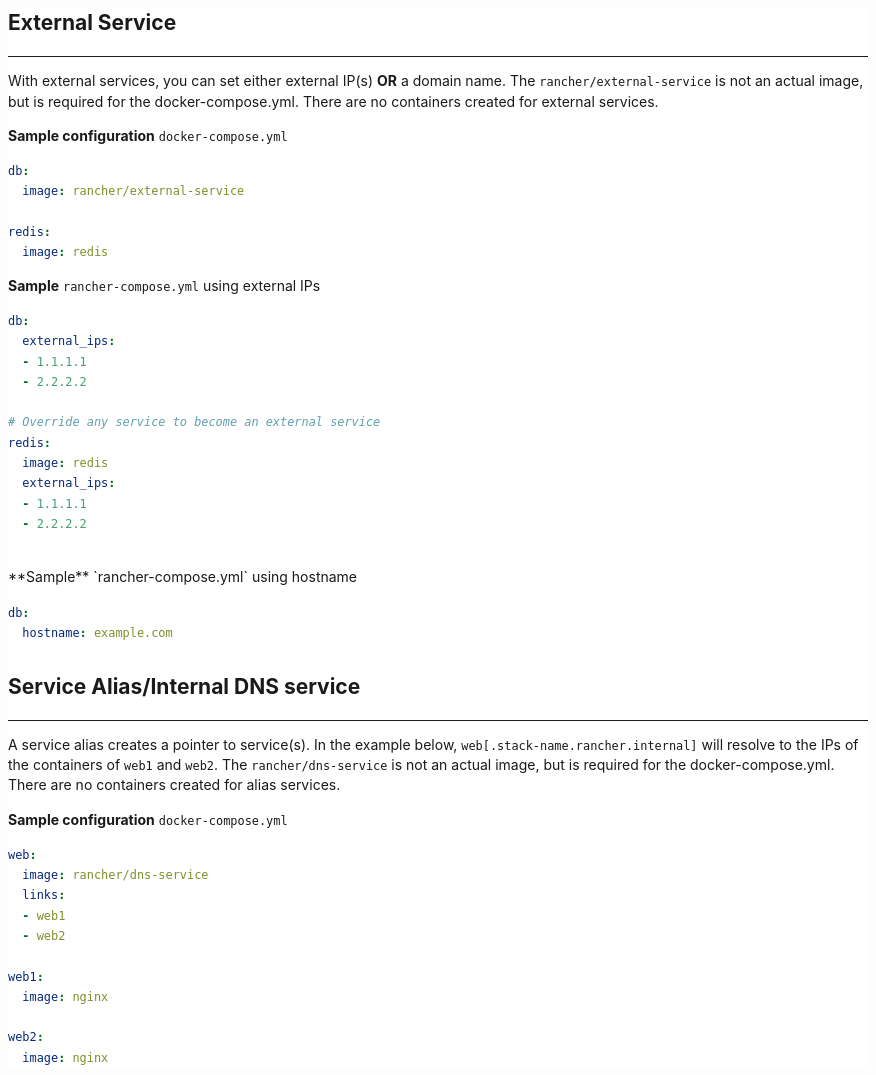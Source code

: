 ## External Service
---

With external services, you can set either external IP(s) **OR** a domain name. The `rancher/external-service` is not an actual image, but is required for the docker-compose.yml. There are no containers created for external services.

**Sample configuration** `docker-compose.yml`

```yaml
db:
  image: rancher/external-service

redis:
  image: redis
```

**Sample** `rancher-compose.yml` using external IPs

```yaml
db:
  external_ips:
  - 1.1.1.1
  - 2.2.2.2

# Override any service to become an external service
redis:
  image: redis
  external_ips:
  - 1.1.1.1
  - 2.2.2.2
```

<br>
**Sample** `rancher-compose.yml` using hostname

```yaml
db:
  hostname: example.com
```

## Service Alias/Internal DNS service
---

A service alias creates a pointer to service(s). In the example below, `web[.stack-name.rancher.internal]` will resolve to the IPs of the containers of `web1` and `web2`. The `rancher/dns-service` is not an actual image, but is required for the docker-compose.yml. There are no containers created for alias services.

**Sample configuration** `docker-compose.yml`

```yaml
web:
  image: rancher/dns-service
  links:
  - web1
  - web2

web1:
  image: nginx

web2:
  image: nginx
```


